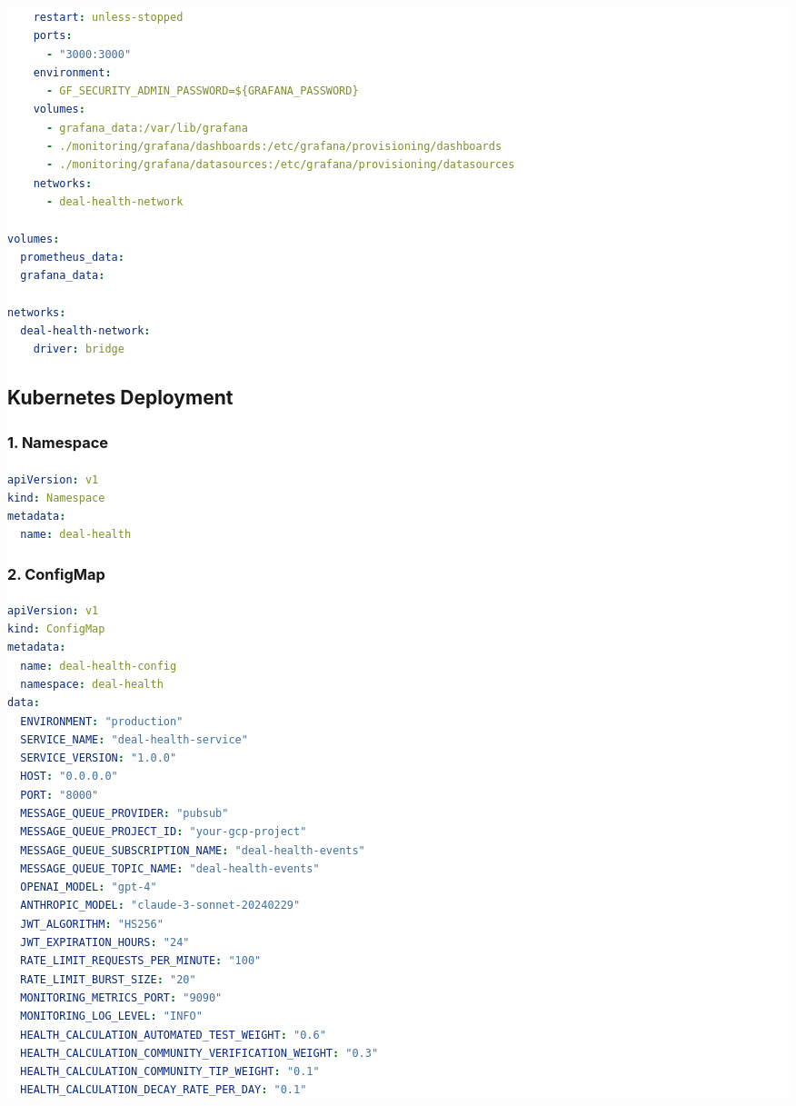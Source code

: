 ```yaml
    restart: unless-stopped
    ports:
      - "3000:3000"
    environment:
      - GF_SECURITY_ADMIN_PASSWORD=${GRAFANA_PASSWORD}
    volumes:
      - grafana_data:/var/lib/grafana
      - ./monitoring/grafana/dashboards:/etc/grafana/provisioning/dashboards
      - ./monitoring/grafana/datasources:/etc/grafana/provisioning/datasources
    networks:
      - deal-health-network

volumes:
  prometheus_data:
  grafana_data:

networks:
  deal-health-network:
    driver: bridge
```

## Kubernetes Deployment

### 1. Namespace

```yaml
apiVersion: v1
kind: Namespace
metadata:
  name: deal-health
```

### 2. ConfigMap

```yaml
apiVersion: v1
kind: ConfigMap
metadata:
  name: deal-health-config
  namespace: deal-health
data:
  ENVIRONMENT: "production"
  SERVICE_NAME: "deal-health-service"
  SERVICE_VERSION: "1.0.0"
  HOST: "0.0.0.0"
  PORT: "8000"
  MESSAGE_QUEUE_PROVIDER: "pubsub"
  MESSAGE_QUEUE_PROJECT_ID: "your-gcp-project"
  MESSAGE_QUEUE_SUBSCRIPTION_NAME: "deal-health-events"
  MESSAGE_QUEUE_TOPIC_NAME: "deal-health-events"
  OPENAI_MODEL: "gpt-4"
  ANTHROPIC_MODEL: "claude-3-sonnet-20240229"
  JWT_ALGORITHM: "HS256"
  JWT_EXPIRATION_HOURS: "24"
  RATE_LIMIT_REQUESTS_PER_MINUTE: "100"
  RATE_LIMIT_BURST_SIZE: "20"
  MONITORING_METRICS_PORT: "9090"
  MONITORING_LOG_LEVEL: "INFO"
  HEALTH_CALCULATION_AUTOMATED_TEST_WEIGHT: "0.6"
  HEALTH_CALCULATION_COMMUNITY_VERIFICATION_WEIGHT: "0.3"
  HEALTH_CALCULATION_COMMUNITY_TIP_WEIGHT: "0.1"
  HEALTH_CALCULATION_DECAY_RATE_PER_DAY: "0.1"
```
